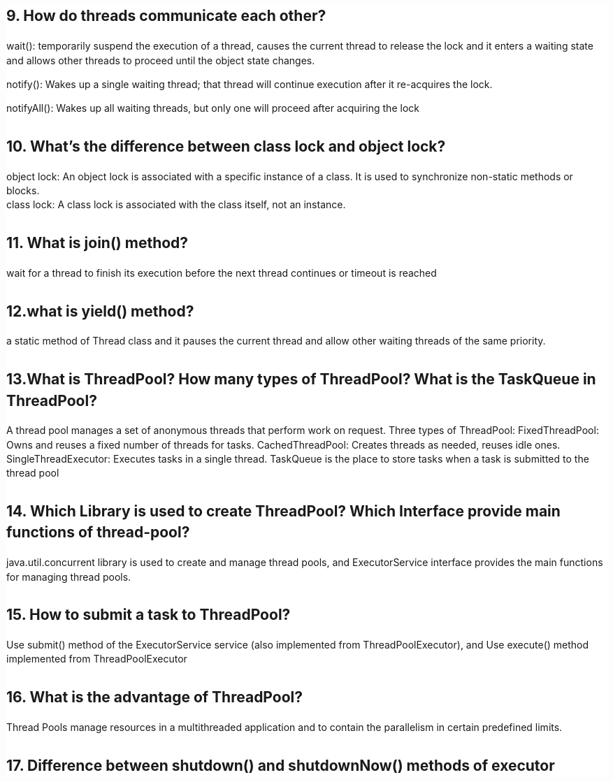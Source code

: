 ## 9. How do threads communicate each other?
wait(): temporarily suspend the execution of a thread, causes the current thread to release the lock and it enters a waiting state and allows other threads to proceed until the object state changes.  

notify(): Wakes up a single waiting thread; that thread will continue execution after it re-acquires the lock.  

notifyAll(): Wakes up all waiting threads, but only one will proceed after acquiring the lock

## 10. What’s the difference between class lock and object lock?  
object lock: An object lock is associated with a specific instance of a class.
It is used to synchronize non-static methods or blocks.  
class lock: A class lock is associated with the class itself, not an instance.  

## 11. What is join() method?  
wait for a thread to finish its execution before the next thread continues or timeout is reached  

## 12.what is yield() method?  
a static method of Thread class and it pauses the current thread and allow other waiting threads of the same priority.  

## 13.What is ThreadPool? How many types of ThreadPool? What is the TaskQueue in ThreadPool?  

A thread pool manages a set of anonymous threads that perform work on request.
Three types of ThreadPool:
FixedThreadPool: Owns and reuses a fixed number of threads for tasks.
CachedThreadPool: Creates threads as needed, reuses idle ones.
SingleThreadExecutor: Executes tasks in a single thread.
TaskQueue is the place to store tasks when a task is submitted to the thread pool  

## 14. Which Library is used to create ThreadPool? Which Interface provide main functions of thread-pool?  

java.util.concurrent library is used to create and manage thread pools, and ExecutorService interface provides the main functions for managing thread pools.  

## 15. How to submit a task to ThreadPool?  

Use submit() method of the ExecutorService service (also implemented from ThreadPoolExecutor), and Use execute() method implemented from ThreadPoolExecutor  

## 16. What is the advantage of ThreadPool?  

Thread Pools manage resources in a multithreaded application and to contain the parallelism in certain predefined limits.  

## 17. Difference between shutdown() and shutdownNow() methods of executor  
